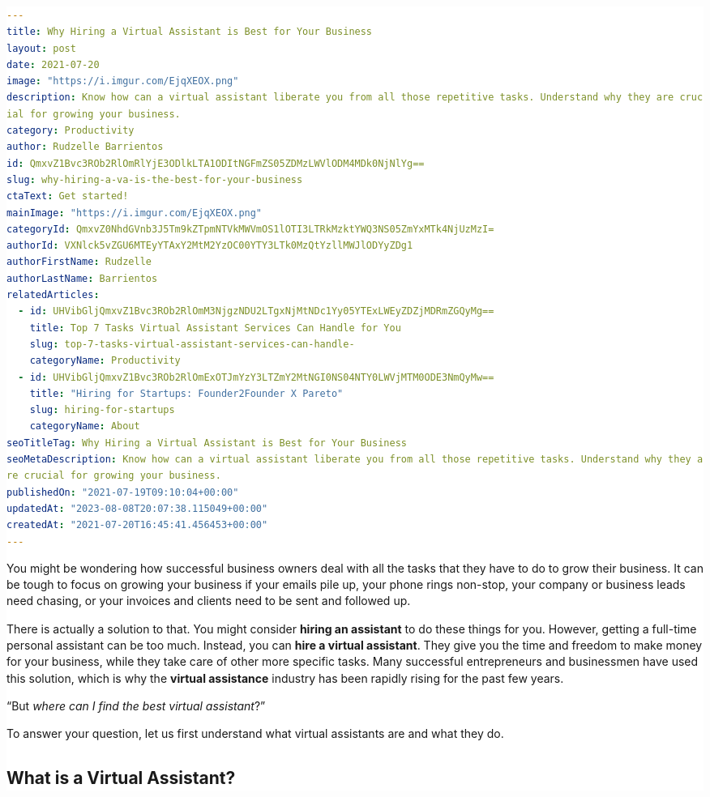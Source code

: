 ```yaml
---
title: Why Hiring a Virtual Assistant is Best for Your Business
layout: post
date: 2021-07-20
image: "https://i.imgur.com/EjqXEOX.png"
description: Know how can a virtual assistant liberate you from all those repetitive tasks. Understand why they are crucial for growing your business.
category: Productivity
author: Rudzelle Barrientos
id: QmxvZ1Bvc3ROb2RlOmRlYjE3ODlkLTA1ODItNGFmZS05ZDMzLWVlODM4MDk0NjNlYg==
slug: why-hiring-a-va-is-the-best-for-your-business
ctaText: Get started!
mainImage: "https://i.imgur.com/EjqXEOX.png"
categoryId: QmxvZ0NhdGVnb3J5Tm9kZTpmNTVkMWVmOS1lOTI3LTRkMzktYWQ3NS05ZmYxMTk4NjUzMzI=
authorId: VXNlck5vZGU6MTEyYTAxY2MtM2YzOC00YTY3LTk0MzQtYzllMWJlODYyZDg1
authorFirstName: Rudzelle
authorLastName: Barrientos
relatedArticles:
  - id: UHVibGljQmxvZ1Bvc3ROb2RlOmM3NjgzNDU2LTgxNjMtNDc1Yy05YTExLWEyZDZjMDRmZGQyMg==
    title: Top 7 Tasks Virtual Assistant Services Can Handle for You
    slug: top-7-tasks-virtual-assistant-services-can-handle-
    categoryName: Productivity
  - id: UHVibGljQmxvZ1Bvc3ROb2RlOmExOTJmYzY3LTZmY2MtNGI0NS04NTY0LWVjMTM0ODE3NmQyMw==
    title: "Hiring for Startups: Founder2Founder X Pareto"
    slug: hiring-for-startups
    categoryName: About
seoTitleTag: Why Hiring a Virtual Assistant is Best for Your Business
seoMetaDescription: Know how can a virtual assistant liberate you from all those repetitive tasks. Understand why they are crucial for growing your business.
publishedOn: "2021-07-19T09:10:04+00:00"
updatedAt: "2023-08-08T20:07:38.115049+00:00"
createdAt: "2021-07-20T16:45:41.456453+00:00"
---
```

You might be wondering how successful business owners deal with all the tasks that they have to do to grow their business. It can be tough to focus on growing your business if your emails pile up, your phone rings non-stop, your company or business leads need chasing, or your invoices and clients need to be sent and followed up.

There is actually a solution to that. You might consider **hiring an assistant** to do these things for you. However, getting a full-time personal assistant can be too much. Instead, you can **hire a virtual assistant**. They give you the time and freedom to make money for your business, while they take care of other more specific tasks. Many successful entrepreneurs and businessmen have used this solution, which is why the **virtual assistance** industry has been rapidly rising for the past few years.

“But *where can I find the best virtual assistant*?”

To answer your question, let us first understand what virtual assistants are and what they do.

## What is a Virtual Assistant?
